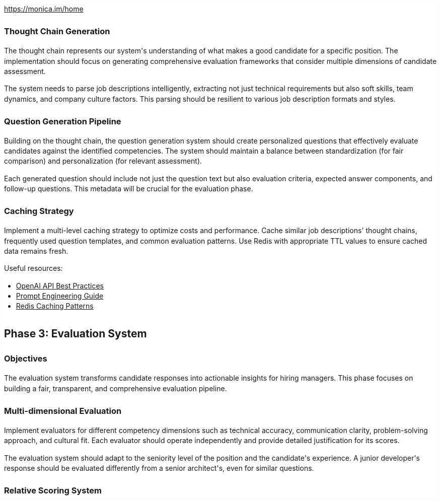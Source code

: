 https://monica.im/home
### Thought Chain Generation

The thought chain represents our system's understanding of what makes a good candidate for a specific position. The implementation should focus on generating comprehensive evaluation frameworks that consider multiple dimensions of candidate assessment.

The system needs to parse job descriptions intelligently, extracting not just technical requirements but also soft skills, team dynamics, and company culture factors. This parsing should be resilient to various job description formats and styles.

### Question Generation Pipeline

Building on the thought chain, the question generation system should create personalized questions that effectively evaluate candidates against the identified competencies. The system should maintain a balance between standardization (for fair comparison) and personalization (for relevant assessment).

Each generated question should include not just the question text but also evaluation criteria, expected answer components, and follow-up questions. This metadata will be crucial for the evaluation phase.

### Caching Strategy

Implement a multi-level caching strategy to optimize costs and performance. Cache similar job descriptions' thought chains, frequently used question templates, and common evaluation patterns. Use Redis with appropriate TTL values to ensure cached data remains fresh.

Useful resources:

- [OpenAI API Best Practices](https://platform.openai.com/docs/guides/production-best-practices)
- [Prompt Engineering Guide](https://www.promptingguide.ai/)
- [Redis Caching Patterns](https://redis.io/docs/manual/patterns/)

## Phase 3: Evaluation System

### Objectives

The evaluation system transforms candidate responses into actionable insights for hiring managers. This phase focuses on building a fair, transparent, and comprehensive evaluation pipeline.

### Multi-dimensional Evaluation

Implement evaluators for different competency dimensions such as technical accuracy, communication clarity, problem-solving approach, and cultural fit. Each evaluator should operate independently and provide detailed justification for its scores.

The evaluation system should adapt to the seniority level of the position and the candidate's experience. A junior developer's response should be evaluated differently from a senior architect's, even for similar questions.

### Relative Scoring System
